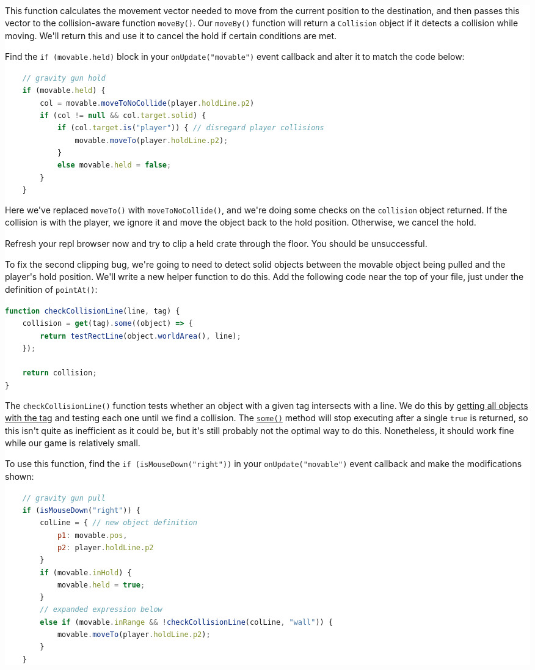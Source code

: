This function calculates the movement vector needed to move from the current position to the destination, and then passes this vector to the collision-aware function `moveBy()`. Our `moveBy()` function will return a `Collision` object if it detects a collision while moving. We'll return this and use it to cancel the hold if certain conditions are met.

Find the `if (movable.held)` block in your `onUpdate("movable")` event callback and alter it to match the code below: 

```javascript
    // gravity gun hold
    if (movable.held) { 
        col = movable.moveToNoCollide(player.holdLine.p2)
        if (col != null && col.target.solid) {
            if (col.target.is("player")) { // disregard player collisions
                movable.moveTo(player.holdLine.p2);
            }
            else movable.held = false;
        }
    }
```

Here we've replaced `moveTo()` with `moveToNoCollide()`, and we're doing some checks on the `collision` object returned. If the collision is with the player, we ignore it and move the object back to the hold position. Otherwise, we cancel the hold.

Refresh your repl browser now and try to clip a held crate through the floor. You should be unsuccessful.

To fix the second clipping bug, we're going to need to detect solid objects between the movable object being pulled and the player's hold position. We'll write a new helper function to do this. Add the following code near the top of your file, just under the definition of `pointAt()`:

```javascript
function checkCollisionLine(line, tag) {
    collision = get(tag).some((object) => {
        return testRectLine(object.worldArea(), line);
    });

    return collision;
}
```

The `checkCollisionLine()` function tests whether an object with a given tag intersects with a line. We do this by [getting all objects with the tag](https://kaboomjs.com/#get) and testing each one until we find a collision. The [`some()`](https://developer.mozilla.org/en-US/docs/Web/JavaScript/Reference/Global_Objects/Array/some) method will stop executing after a single `true` is returned, so this isn't quite as inefficient as it could be, but it's still probably not the optimal way to do this. Nonetheless, it should work fine while our game is relatively small.

To use this function, find the `if (isMouseDown("right"))` in your `onUpdate("movable")` event callback and make the modifications shown:

```javascript
    // gravity gun pull
    if (isMouseDown("right")) {
        colLine = { // new object definition
            p1: movable.pos,
            p2: player.holdLine.p2
        }
        if (movable.inHold) {
            movable.held = true;
        }
        // expanded expression below
        else if (movable.inRange && !checkCollisionLine(colLine, "wall")) {
            movable.moveTo(player.holdLine.p2);
        }
    }
```
